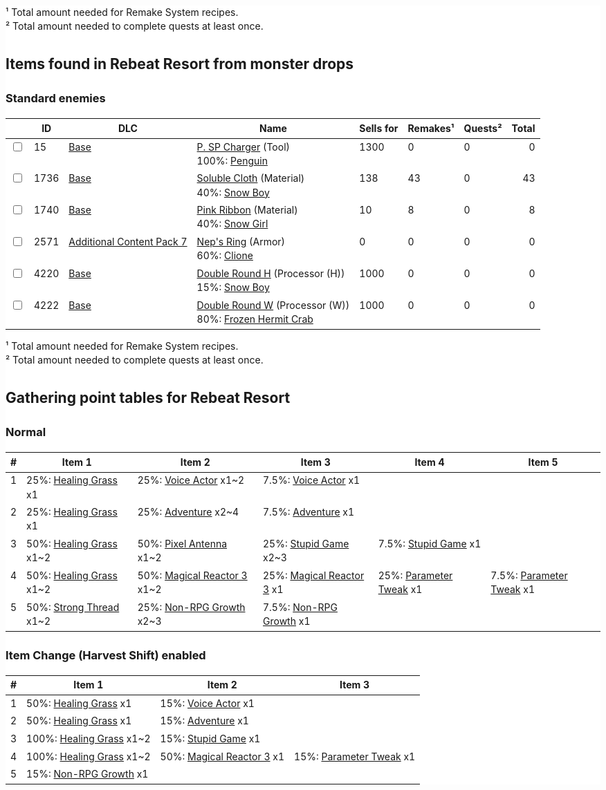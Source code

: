 
¹ Total amount needed for Remake System recipes.<br />² Total amount needed to complete quests at least once.

## Items found in Rebeat Resort from monster drops


### Standard enemies

|    | ID | DLC | Name | Sells for | Remakes¹ | Quests² | Total |
| -- | -- | --- | ---- | --------- | -------- | ------- | ----: |
| <input type="checkbox" id="rb1-item-1-15" class="trackbox" /> | 15 | [Base](/neptunia/rb1/dlc/1-base.html) | [P. SP Charger](/neptunia/rb1/item/1-15-p-sp-charger.html) (Tool)<br />100%: [Penguin](/neptunia/rb1/monster/16-1062-penguin.html) | 1300 | 0 | 0 | 0 |
| <input type="checkbox" id="rb1-item-1-1736" class="trackbox" /> | 1736 | [Base](/neptunia/rb1/dlc/1-base.html) | [Soluble Cloth](/neptunia/rb1/item/1-1736-soluble-cloth.html) (Material)<br />40%: [Snow Boy](/neptunia/rb1/monster/16-1060-snow-boy.html) | 138 | 43 | 0 | 43 |
| <input type="checkbox" id="rb1-item-1-1740" class="trackbox" /> | 1740 | [Base](/neptunia/rb1/dlc/1-base.html) | [Pink Ribbon](/neptunia/rb1/item/1-1740-pink-ribbon.html) (Material)<br />40%: [Snow Girl](/neptunia/rb1/monster/16-1061-snow-girl.html) | 10 | 8 | 0 | 8 |
| <input type="checkbox" id="rb1-item-16-2571" class="trackbox" /> | 2571 | [Additional Content Pack 7](/neptunia/rb1/dlc/16-pack7.html) | [Nep's Ring](/neptunia/rb1/item/16-2571-neps-ring.html) (Armor)<br />60%: [Clione](/neptunia/rb1/monster/16-1065-clione.html) | 0 | 0 | 0 | 0 |
| <input type="checkbox" id="rb1-item-1-4220" class="trackbox" /> | 4220 | [Base](/neptunia/rb1/dlc/1-base.html) | [Double Round H](/neptunia/rb1/item/1-4220-double-round-h.html) (Processor (H))<br />15%: [Snow Boy](/neptunia/rb1/monster/16-1060-snow-boy.html) | 1000 | 0 | 0 | 0 |
| <input type="checkbox" id="rb1-item-1-4222" class="trackbox" /> | 4222 | [Base](/neptunia/rb1/dlc/1-base.html) | [Double Round W](/neptunia/rb1/item/1-4222-double-round-w.html) (Processor (W))<br />80%: [Frozen Hermit Crab](/neptunia/rb1/monster/16-1064-frozen-hermit-crab.html) | 1000 | 0 | 0 | 0 |






¹ Total amount needed for Remake System recipes.<br />² Total amount needed to complete quests at least once.

## Gathering point tables for Rebeat Resort


### Normal


| #  | Item 1 | Item 2 | Item 3 | Item 4 | Item 5 |
| -- | ------ | ------ | ------ | ------ | ------ |
| 1 | 25%: [Healing Grass](/neptunia/rb1/item/1-1602-healing-grass.html) x1 | 25%: [Voice Actor](/neptunia/rb1/item/1-5062-voice-actor.html) x1~2 | 7.5%: [Voice Actor](/neptunia/rb1/item/1-5062-voice-actor.html) x1 |
| 2 | 25%: [Healing Grass](/neptunia/rb1/item/1-1602-healing-grass.html) x1 | 25%: [Adventure](/neptunia/rb1/item/1-5021-adventure.html) x2~4 | 7.5%: [Adventure](/neptunia/rb1/item/1-5021-adventure.html) x1 |
| 3 | 50%: [Healing Grass](/neptunia/rb1/item/1-1602-healing-grass.html) x1~2 | 50%: [Pixel Antenna](/neptunia/rb1/item/1-1715-pixel-antenna.html) x1~2 | 25%: [Stupid Game](/neptunia/rb1/item/1-5107-stupid-game.html) x2~3 | 7.5%: [Stupid Game](/neptunia/rb1/item/1-5107-stupid-game.html) x1 |
| 4 | 50%: [Healing Grass](/neptunia/rb1/item/1-1602-healing-grass.html) x1~2 | 50%: [Magical Reactor 3](/neptunia/rb1/item/1-1815-magical-reactor-3.html) x1~2 | 25%: [Magical Reactor 3](/neptunia/rb1/item/1-1815-magical-reactor-3.html) x1 | 25%: [Parameter Tweak](/neptunia/rb1/item/1-5122-parameter-tweak.html) x1 | 7.5%: [Parameter Tweak](/neptunia/rb1/item/1-5122-parameter-tweak.html) x1 |
| 5 | 50%: [Strong Thread](/neptunia/rb1/item/1-1793-strong-thread.html) x1~2 | 25%: [Non-RPG Growth](/neptunia/rb1/item/1-5112-non-rpg-growth.html) x2~3 | 7.5%: [Non-RPG Growth](/neptunia/rb1/item/1-5112-non-rpg-growth.html) x1 |

### Item Change (Harvest Shift) enabled


| #  | Item 1 | Item 2 | Item 3 |
| -- | ------ | ------ | ------ |
| 1 | 50%: [Healing Grass](/neptunia/rb1/item/1-1602-healing-grass.html) x1 | 15%: [Voice Actor](/neptunia/rb1/item/1-5062-voice-actor.html) x1 |
| 2 | 50%: [Healing Grass](/neptunia/rb1/item/1-1602-healing-grass.html) x1 | 15%: [Adventure](/neptunia/rb1/item/1-5021-adventure.html) x1 |
| 3 | 100%: [Healing Grass](/neptunia/rb1/item/1-1602-healing-grass.html) x1~2 | 15%: [Stupid Game](/neptunia/rb1/item/1-5107-stupid-game.html) x1 |
| 4 | 100%: [Healing Grass](/neptunia/rb1/item/1-1602-healing-grass.html) x1~2 | 50%: [Magical Reactor 3](/neptunia/rb1/item/1-1815-magical-reactor-3.html) x1 | 15%: [Parameter Tweak](/neptunia/rb1/item/1-5122-parameter-tweak.html) x1 |
| 5 | 15%: [Non-RPG Growth](/neptunia/rb1/item/1-5112-non-rpg-growth.html) x1 |

